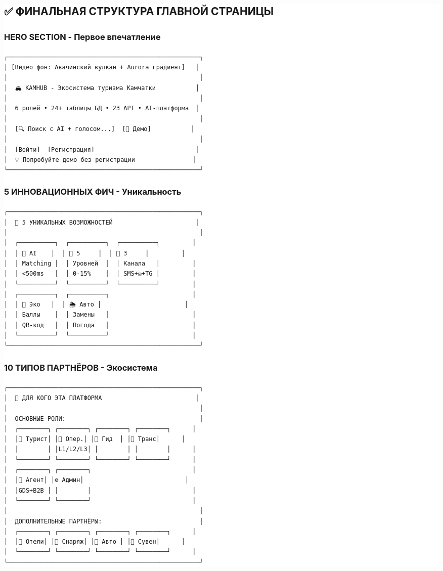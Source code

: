 
## ✅ ФИНАЛЬНАЯ СТРУКТУРА ГЛАВНОЙ СТРАНИЦЫ

### **HERO SECTION** - Первое впечатление
```
┌─────────────────────────────────────────────────────┐
│ [Видео фон: Авачинский вулкан + Aurora градиент]   │
│                                                     │
│  🏔️ KAMHUB - Экосистема туризма Камчатки           │
│                                                     │
│  6 ролей • 24+ таблицы БД • 23 API • AI-платформа  │
│                                                     │
│  [🔍 Поиск с AI + голосом...]  [🚀 Демо]           │
│                                                     │
│  [Войти]  [Регистрация]                            │
│  💡 Попробуйте демо без регистрации                │
└─────────────────────────────────────────────────────┘
```

### **5 ИННОВАЦИОННЫХ ФИЧ** - Уникальность
```
┌─────────────────────────────────────────────────────┐
│  🌟 5 УНИКАЛЬНЫХ ВОЗМОЖНОСТЕЙ                       │
│                                                     │
│  ┌──────────┐  ┌──────────┐  ┌──────────┐         │
│  │ 🤖 AI    │  │ 🎁 5     │  │ 📲 3     │         │
│  │ Matching │  │ Уровней  │  │ Канала   │         │
│  │ <500ms   │  │ 0-15%    │  │ SMS+✉+TG │         │
│  └──────────┘  └──────────┘  └──────────┘         │
│  ┌──────────┐  ┌──────────┐                       │
│  │ 🌿 Эко   │  │ 🌦️ Авто │                       │
│  │ Баллы    │  │ Замены   │                       │
│  │ QR-код   │  │ Погода   │                       │
│  └──────────┘  └──────────┘                       │
└─────────────────────────────────────────────────────┘
```

### **10 ТИПОВ ПАРТНЁРОВ** - Экосистема
```
┌─────────────────────────────────────────────────────┐
│  🎯 ДЛЯ КОГО ЭТА ПЛАТФОРМА                          │
│                                                     │
│  ОСНОВНЫЕ РОЛИ:                                     │
│  ┌────────┐ ┌────────┐ ┌────────┐ ┌────────┐      │
│  │👤 Турист│ │🏢 Опер.│ │🎒 Гид  │ │🚗 Транс│      │
│  │        │ │L1/L2/L3│ │        │ │        │      │
│  └────────┘ └────────┘ └────────┘ └────────┘      │
│  ┌────────┐ ┌────────┐                            │
│  │💼 Агент│ │⚙️ Админ│                            │
│  │GDS+B2B │ │        │                            │
│  └────────┘ └────────┘                            │
│                                                     │
│  ДОПОЛНИТЕЛЬНЫЕ ПАРТНЁРЫ:                           │
│  ┌────────┐ ┌────────┐ ┌────────┐ ┌────────┐      │
│  │🏨 Отели│ │🎒 Снаряж│ │🚗 Авто │ │🎁 Сувен│      │
│  └────────┘ └────────┘ └────────┘ └────────┘      │
└─────────────────────────────────────────────────────┘
```
